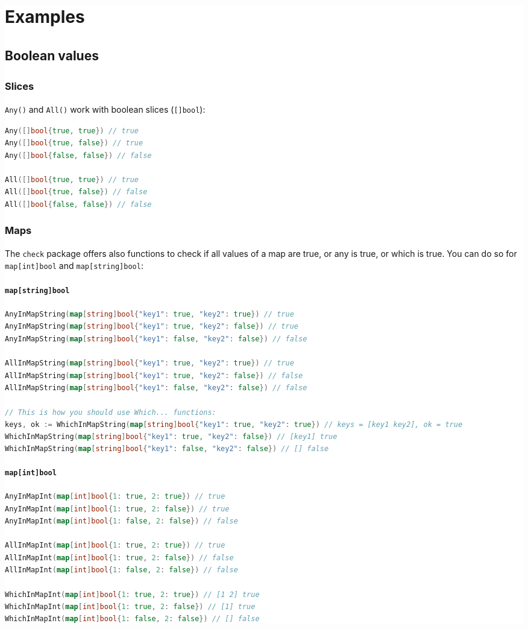 # Examples

## Boolean values

### Slices

`Any()` and `All()` work with boolean slices (`[]bool`):

```go
Any([]bool{true, true}) // true
Any([]bool{true, false}) // true
Any([]bool{false, false}) // false

All([]bool{true, true}) // true
All([]bool{true, false}) // false
All([]bool{false, false}) // false
```

### Maps

The `check` package offers also functions to check if all values of a map are true, or any is true, or which is true. You can do so for `map[int]bool` and `map[string]bool`:

#### `map[string]bool`

```go
AnyInMapString(map[string]bool{"key1": true, "key2": true}) // true
AnyInMapString(map[string]bool{"key1": true, "key2": false}) // true
AnyInMapString(map[string]bool{"key1": false, "key2": false}) // false

AllInMapString(map[string]bool{"key1": true, "key2": true}) // true
AllInMapString(map[string]bool{"key1": true, "key2": false}) // false
AllInMapString(map[string]bool{"key1": false, "key2": false}) // false

// This is how you should use Which... functions:
keys, ok := WhichInMapString(map[string]bool{"key1": true, "key2": true}) // keys = [key1 key2], ok = true
WhichInMapString(map[string]bool{"key1": true, "key2": false}) // [key1] true
WhichInMapString(map[string]bool{"key1": false, "key2": false}) // [] false
```

#### `map[int]bool`

```go
AnyInMapInt(map[int]bool{1: true, 2: true}) // true
AnyInMapInt(map[int]bool{1: true, 2: false}) // true
AnyInMapInt(map[int]bool{1: false, 2: false}) // false

AllInMapInt(map[int]bool{1: true, 2: true}) // true
AllInMapInt(map[int]bool{1: true, 2: false}) // false
AllInMapInt(map[int]bool{1: false, 2: false}) // false

WhichInMapInt(map[int]bool{1: true, 2: true}) // [1 2] true
WhichInMapInt(map[int]bool{1: true, 2: false}) // [1] true
WhichInMapInt(map[int]bool{1: false, 2: false}) // [] false
```
